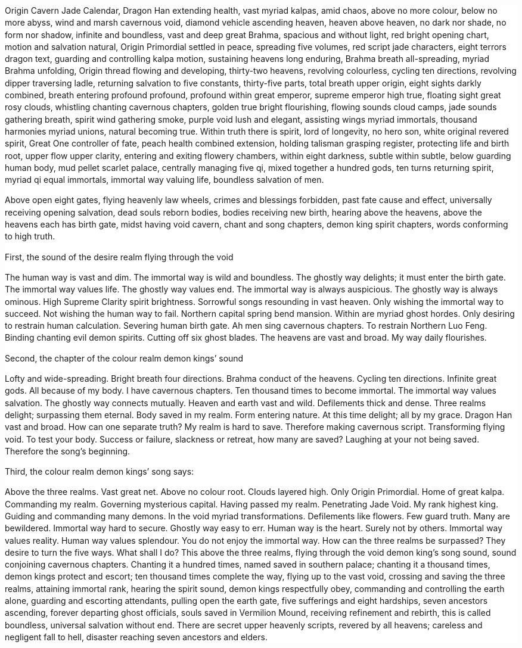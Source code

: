 Origin Cavern Jade Calendar, Dragon Han extending health, vast myriad kalpas, amid chaos, above no more colour, below no more abyss, wind and marsh cavernous void, diamond vehicle ascending heaven, heaven above heaven, no dark nor shade, no form nor shadow, infinite and boundless, vast and deep great Brahma, spacious and without light, red bright opening chart, motion and salvation natural, Origin Primordial settled in peace, spreading five volumes, red script jade characters, eight terrors dragon text, guarding and controlling kalpa motion, sustaining heavens long enduring, Brahma breath all-spreading, myriad Brahma unfolding, Origin thread flowing and developing, thirty-two heavens, revolving colourless, cycling ten directions, revolving dipper traversing ladle, returning salvation to five constants, thirty-five parts, total breath upper origin, eight sights darkly combined, breath entering profound profound, profound within great emperor, supreme emperor high true, floating sight great rosy clouds, whistling chanting cavernous chapters, golden true bright flourishing, flowing sounds cloud camps, jade sounds gathering breath, spirit wind gathering smoke, purple void lush and elegant, assisting wings myriad immortals, thousand harmonies myriad unions, natural becoming true. Within truth there is spirit, lord of longevity, no hero son, white original revered spirit, Great One controller of fate, peach health combined extension, holding talisman grasping register, protecting life and birth root, upper flow upper clarity, entering and exiting flowery chambers, within eight darkness, subtle within subtle, below guarding human body, mud pellet scarlet palace, centrally managing five qi, mixed together a hundred gods, ten turns returning spirit, myriad qi equal immortals, immortal way valuing life, boundless salvation of men.

Above open eight gates, flying heavenly law wheels, crimes and blessings forbidden, past fate cause and effect, universally receiving opening salvation, dead souls reborn bodies, bodies receiving new birth, hearing above the heavens, above the heavens each has birth gate, midst having void cavern, chant and song chapters, demon king spirit chapters, words conforming to high truth.

First, the sound of the desire realm flying through the void

The human way is vast and dim. The immortal way is wild and boundless. The ghostly way delights; it must enter the birth gate. The immortal way values life. The ghostly way values end. The immortal way is always auspicious. The ghostly way is always ominous. High Supreme Clarity spirit brightness. Sorrowful songs resounding in vast heaven. Only wishing the immortal way to succeed. Not wishing the human way to fail. Northern capital spring bend mansion. Within are myriad ghost hordes. Only desiring to restrain human calculation. Severing human birth gate. Ah men sing cavernous chapters. To restrain Northern Luo Feng. Binding chanting evil demon spirits. Cutting off six ghost blades. The heavens are vast and broad. My way daily flourishes.

Second, the chapter of the colour realm demon kings’ sound

Lofty and wide-spreading. Bright breath four directions. Brahma conduct of the heavens. Cycling ten directions. Infinite great gods. All because of my body. I have cavernous chapters. Ten thousand times to become immortal. The immortal way values salvation. The ghostly way connects mutually. Heaven and earth vast and wild. Defilements thick and dense. Three realms delight; surpassing them eternal. Body saved in my realm. Form entering nature. At this time delight; all by my grace. Dragon Han vast and broad. How can one separate truth? My realm is hard to save. Therefore making cavernous script. Transforming flying void. To test your body. Success or failure, slackness or retreat, how many are saved? Laughing at your not being saved. Therefore the song’s beginning.

Third, the colour realm demon kings’ song says:

Above the three realms. Vast great net. Above no colour root. Clouds layered high. Only Origin Primordial. Home of great kalpa. Commanding my realm. Governing mysterious capital. Having passed my realm. Penetrating Jade Void. My rank highest king. Guiding and commanding many demons. In the void myriad transformations. Defilements like flowers. Few guard truth. Many are bewildered. Immortal way hard to secure. Ghostly way easy to err. Human way is the heart. Surely not by others. Immortal way values reality. Human way values splendour. You do not enjoy the immortal way. How can the three realms be surpassed? They desire to turn the five ways. What shall I do? This above the three realms, flying through the void demon king’s song sound, sound conjoining cavernous chapters. Chanting it a hundred times, named saved in southern palace; chanting it a thousand times, demon kings protect and escort; ten thousand times complete the way, flying up to the vast void, crossing and saving the three realms, attaining immortal rank, hearing the spirit sound, demon kings respectfully obey, commanding and controlling the earth alone, guarding and escorting attendants, pulling open the earth gate, five sufferings and eight hardships, seven ancestors ascending, forever departing ghost officials, souls saved in Vermilion Mound, receiving refinement and rebirth, this is called boundless, universal salvation without end. There are secret upper heavenly scripts, revered by all heavens; careless and negligent fall to hell, disaster reaching seven ancestors and elders.
